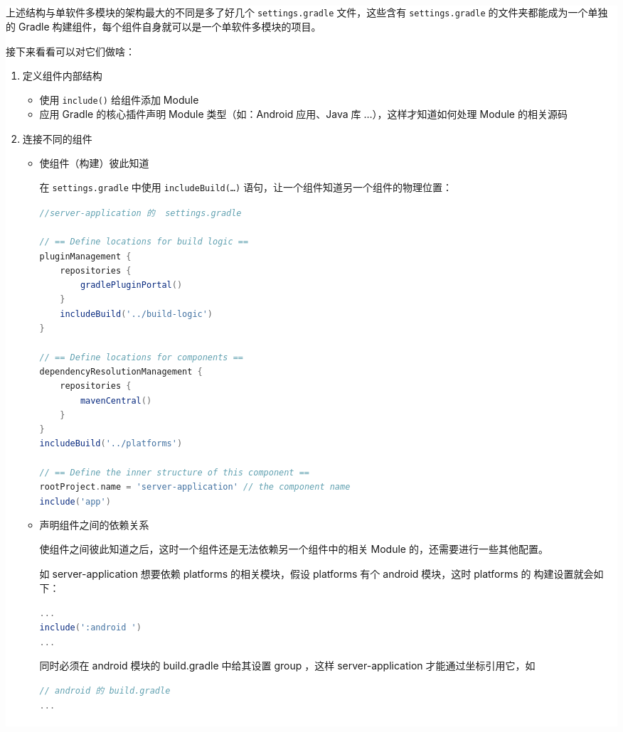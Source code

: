 上述结构与单软件多模块的架构最大的不同是多了好几个 `settings.gradle` 文件，这些含有 `settings.gradle` 的文件夹都能成为一个单独的 Gradle 构建组件，每个组件自身就可以是一个单软件多模块的项目。



接下来看看可以对它们做啥：

1.  定义组件内部结构
    -   使用  `include()` 给组件添加 Module 
    -   应用 Gradle 的核心插件声明 Module 类型（如：Android 应用、Java 库 …），这样才知道如何处理 Module 的相关源码
    
2. 连接不同的组件

    - 使组件（构建）彼此知道

        在 `settings.gradle` 中使用 `includeBuild(…)` 语句，让一个组件知道另一个组件的物理位置：

        ```groovy
        //server-application 的  settings.gradle
        
        // == Define locations for build logic ==
        pluginManagement {
            repositories {
                gradlePluginPortal()
            }
            includeBuild('../build-logic')
        }
        
        // == Define locations for components ==
        dependencyResolutionManagement {
            repositories {
                mavenCentral()
            }
        }
        includeBuild('../platforms')
        
        // == Define the inner structure of this component ==
        rootProject.name = 'server-application' // the component name
        include('app')
        ```

    - 声明组件之间的依赖关系

        使组件之间彼此知道之后，这时一个组件还是无法依赖另一个组件中的相关 Module 的，还需要进行一些其他配置。

        如  server-application 想要依赖  platforms 的相关模块，假设  platforms  有个 android 模块，这时  platforms   的 构建设置就会如下：

        ```groovy
        ...
        include(':android ')
        ...
        ```

        同时必须在 android  模块的 build.gradle 中给其设置 group ，这样 server-application 才能通过坐标引用它，如

        ```groovy
        // android 的 build.gradle
        ...
            